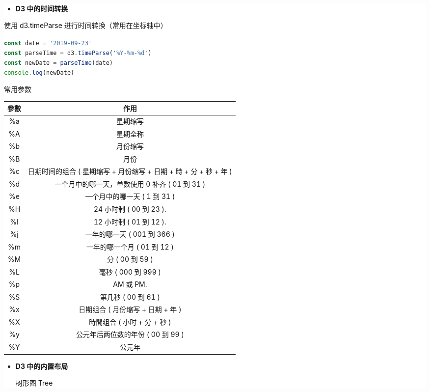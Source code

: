 

- **D3 中的时间转换**

使用 d3.timeParse 进行时间转换（常用在坐标轴中）

```js
const date = '2019-09-23'
const parseTime = d3.timeParse('%Y-%m-%d')
const newDate = parseTime(date)
console.log(newDate)
```

常用参数

| 參數 |                             作用                             |
| :--: | :----------------------------------------------------------: |
|  %a  |                           星期缩写                           |
|  %A  |                           星期全称                           |
|  %b  |                           月份缩写                           |
|  %B  |                             月份                             |
|  %c  | 日期时间的组合 ( 星期缩写 + 月份缩写 + 日期 + 時 + 分 + 秒 + 年 ) |
|  %d  |        一个月中的哪一天，单数使用 0 补齐 ( 01 到 31 )        |
|  %e  |                 一个月中的哪一天 ( 1 到 31 )                 |
|  %H  |                   24 小时制 ( 00 到 23 ).                    |
|  %I  |                   12 小时制 ( 01 到 12 ).                    |
|  %j  |                 一年的哪一天 ( 001 到 366 )                  |
|  %m  |                 一年的哪一个月 ( 01 到 12 )                  |
|  %M  |                       分 ( 00 到 59 )                        |
|  %L  |                     毫秒 ( 000 到 999 )                      |
|  %p  |                          AM 或 PM.                           |
|  %S  |                     第几秒 ( 00 到 61 )                      |
|  %x  |              日期组合 ( 月份缩写 + 日期 + 年 )               |
|  %X  |                 時間组合 ( 小时 + 分 + 秒 )                  |
|  %y  |              公元年后两位数的年份 ( 00 到 99 )               |
|  %Y  |                            公元年                            |



- **D3 中的内置布局**

  树形图 Tree
